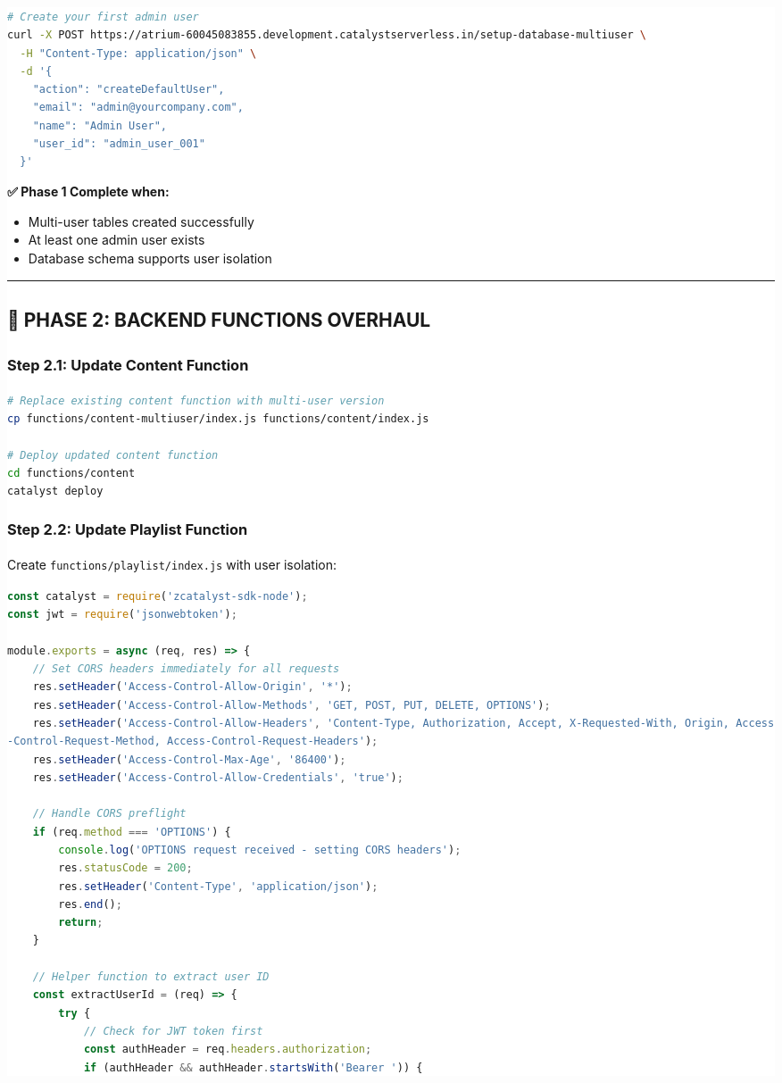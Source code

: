 ```bash
# Create your first admin user
curl -X POST https://atrium-60045083855.development.catalystserverless.in/setup-database-multiuser \
  -H "Content-Type: application/json" \
  -d '{
    "action": "createDefaultUser",
    "email": "admin@yourcompany.com",
    "name": "Admin User",
    "user_id": "admin_user_001"
  }'
```

**✅ Phase 1 Complete when:**
- Multi-user tables created successfully
- At least one admin user exists
- Database schema supports user isolation

---

## 🔧 **PHASE 2: BACKEND FUNCTIONS OVERHAUL**

### **Step 2.1: Update Content Function**

```bash
# Replace existing content function with multi-user version
cp functions/content-multiuser/index.js functions/content/index.js

# Deploy updated content function
cd functions/content
catalyst deploy
```

### **Step 2.2: Update Playlist Function**

Create `functions/playlist/index.js` with user isolation:

```javascript
const catalyst = require('zcatalyst-sdk-node');
const jwt = require('jsonwebtoken');

module.exports = async (req, res) => {
    // Set CORS headers immediately for all requests
    res.setHeader('Access-Control-Allow-Origin', '*');
    res.setHeader('Access-Control-Allow-Methods', 'GET, POST, PUT, DELETE, OPTIONS');
    res.setHeader('Access-Control-Allow-Headers', 'Content-Type, Authorization, Accept, X-Requested-With, Origin, Access-Control-Request-Method, Access-Control-Request-Headers');
    res.setHeader('Access-Control-Max-Age', '86400');
    res.setHeader('Access-Control-Allow-Credentials', 'true');

    // Handle CORS preflight
    if (req.method === 'OPTIONS') {
        console.log('OPTIONS request received - setting CORS headers');
        res.statusCode = 200;
        res.setHeader('Content-Type', 'application/json');
        res.end();
        return;
    }

    // Helper function to extract user ID
    const extractUserId = (req) => {
        try {
            // Check for JWT token first
            const authHeader = req.headers.authorization;
            if (authHeader && authHeader.startsWith('Bearer ')) {
```